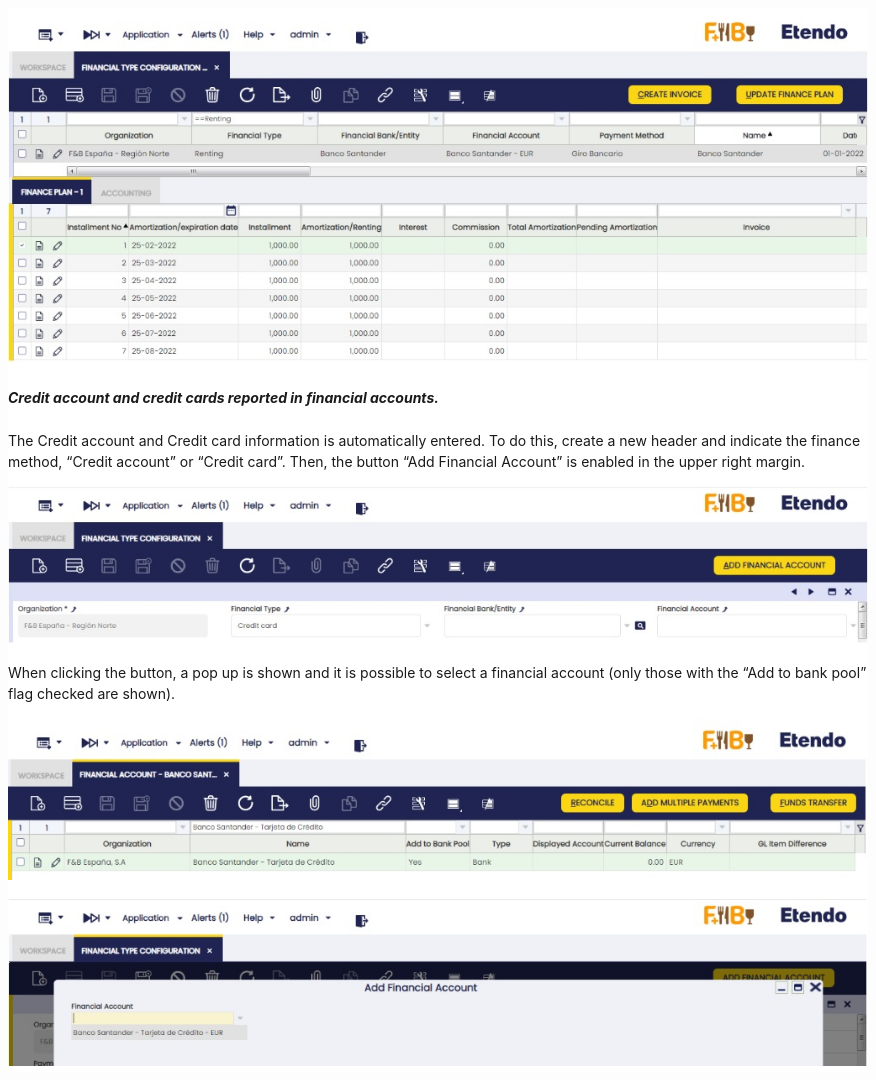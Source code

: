 ![](../../../../../assets/drive/1bEcDIiMM9bYTVIFcNW4_No-Dbd19NaGE.png)

 
##### Credit account and credit cards reported in financial accounts.
 
The Credit account and Credit card information is automatically entered. To do this, create a new header and indicate the finance method, “Credit account” or “Credit card”. Then, the button “Add Financial Account” is enabled in the upper right margin. 
 
![](../../../../../assets/drive/1K6HHmJ723s2BMk5o-FKH34n6dEs6uo1E.png)
 
When clicking the button, a pop up is shown and it is possible to select a financial account (only those with the “Add to bank pool” flag checked are shown).
 
![](../../../../../assets/drive/1jG0EQ3FQ8NWJeo6oIXJfY8msx80tyMJU.png)

![](../../../../../assets/drive/1W5brf7TNC5rUNhZmtIftjtGoBocJjX2N.png)
